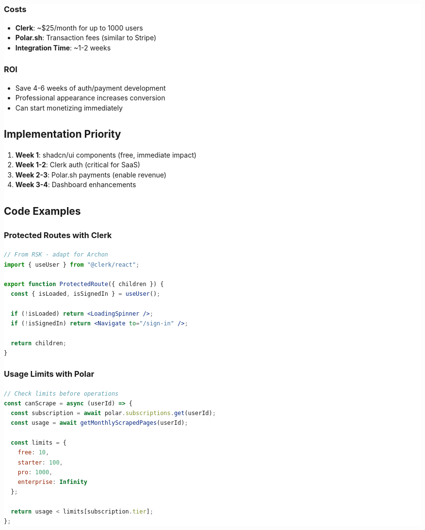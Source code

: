 ### Costs
- **Clerk**: ~$25/month for up to 1000 users
- **Polar.sh**: Transaction fees (similar to Stripe)
- **Integration Time**: ~1-2 weeks

### ROI
- Save 4-6 weeks of auth/payment development
- Professional appearance increases conversion
- Can start monetizing immediately

## Implementation Priority

1. **Week 1**: shadcn/ui components (free, immediate impact)
2. **Week 1-2**: Clerk auth (critical for SaaS)
3. **Week 2-3**: Polar.sh payments (enable revenue)
4. **Week 3-4**: Dashboard enhancements

## Code Examples

### Protected Routes with Clerk
```jsx
// From RSK - adapt for Archon
import { useUser } from "@clerk/react";

export function ProtectedRoute({ children }) {
  const { isLoaded, isSignedIn } = useUser();
  
  if (!isLoaded) return <LoadingSpinner />;
  if (!isSignedIn) return <Navigate to="/sign-in" />;
  
  return children;
}
```

### Usage Limits with Polar
```jsx
// Check limits before operations
const canScrape = async (userId) => {
  const subscription = await polar.subscriptions.get(userId);
  const usage = await getMonthlyScrapedPages(userId);
  
  const limits = {
    free: 10,
    starter: 100,
    pro: 1000,
    enterprise: Infinity
  };
  
  return usage < limits[subscription.tier];
};
```
